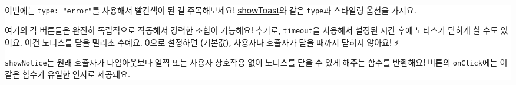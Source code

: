 이번에는 `type: "error"`를 사용해서 빨간색이 된 걸 주목해보세요! [showToast](#showtoast)와 같은 `type`과 스타일링 옵션을 가져요.

여기의 각 버튼들은 완전히 독립적으로 작동해서 강력한 조합이 가능해요! 추가로, `timeout`을 사용해서 설정된 시간 후에 노티스가 닫히게 할 수도 있어요. 이건 노티스를 닫을 밀리초 수예요. 0으로 설정하면 (기본값), 사용자나 호출자가 닫을 때까지 닫히지 않아요! ⚡

`showNotice`는 원래 호출자가 타임아웃보다 일찍 또는 사용자 상호작용 없이 노티스를 닫을 수 있게 해주는 함수를 반환해요! 버튼의 `onClick`에는 이 같은 함수가 유일한 인자로 제공돼요.